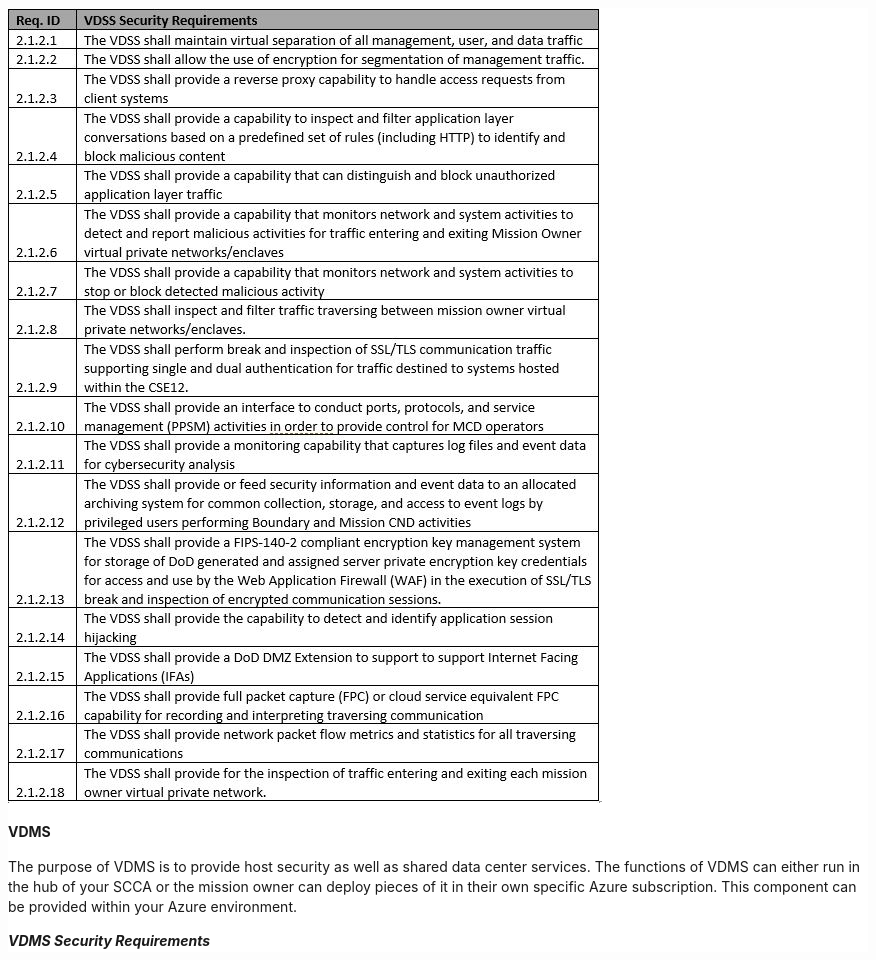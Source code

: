 ![](https://github.com/Jahender/architecture-center/blob/master/docs/reference-architectures/dmz/SACAimages/VDSS%20Reqs.JPG?raw=true) 

**VDMS**

The purpose of VDMS is to provide host security as well as shared data center services. The functions of VDMS can either run in the hub of your SCCA or the mission owner can deploy pieces of it in their own specific Azure subscription. This component can be provided within your Azure environment.

***VDMS Security Requirements***
